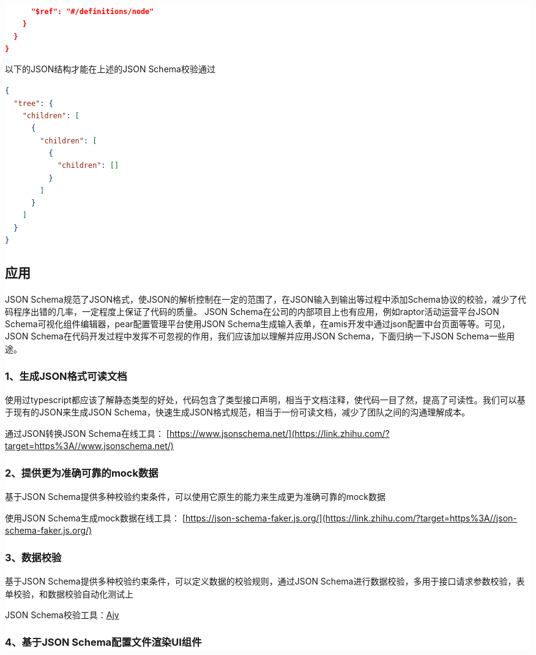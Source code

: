 ```json
      "$ref": "#/definitions/node"
    }
  }
}
```

以下的JSON结构才能在上述的JSON Schema校验通过

```json
{
  "tree": {
    "children": [
      {
        "children": [
          {
            "children": []
          }
        ]
      }
    ]
  }
}
```

## 应用

JSON Schema规范了JSON格式，使JSON的解析控制在一定的范围了，在JSON输入到输出等过程中添加Schema协议的校验，减少了代码程序出错的几率，一定程度上保证了代码的质量。
JSON Schema在公司的内部项目上也有应用，例如raptor活动运营平台JSON Schema可视化组件编辑器，pear配置管理平台使用JSON Schema生成输入表单，在amis开发中通过json配置中台页面等等。可见，JSON Schema在代码开发过程中发挥不可忽视的作用，我们应该加以理解并应用JSON Schema，下面归纳一下JSON Schema一些用途。

### 1、生成JSON格式可读文档

使用过typescript都应该了解静态类型的好处，代码包含了类型接口声明，相当于文档注释，使代码一目了然，提高了可读性。我们可以基于现有的JSON来生成JSON Schema，快速生成JSON格式规范，相当于一份可读文档，减少了团队之间的沟通理解成本。

通过JSON转换JSON Schema在线工具：
[https://www.jsonschema.net/](https://link.zhihu.com/?target=https%3A//www.jsonschema.net/)

### 2、提供更为准确可靠的mock数据

基于JSON Schema提供多种校验约束条件，可以使用它原生的能力来生成更为准确可靠的mock数据

使用JSON Schema生成mock数据在线工具：
[https://json-schema-faker.js.org/](https://link.zhihu.com/?target=https%3A//json-schema-faker.js.org/)

### 3、数据校验

基于JSON Schema提供多种校验约束条件，可以定义数据的校验规则，通过JSON Schema进行数据校验，多用于接口请求参数校验，表单校验，和数据校验自动化测试上

JSON Schema校验工具：[Ajv](https://link.zhihu.com/?target=https%3A//github.com/ajv-validator/ajv)

### 4、基于JSON Schema配置文件渲染UI组件
